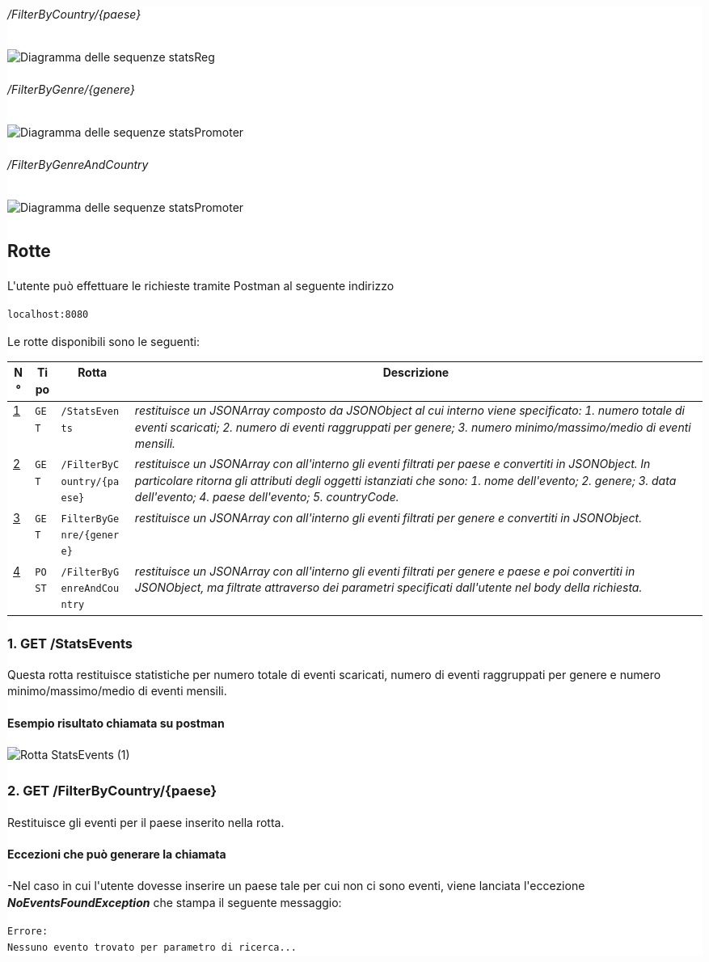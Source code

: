 ###### /FilterByCountry/{paese}
![Diagramma delle sequenze statsReg]()

###### /FilterByGenre/{genere}
![Diagramma delle sequenze statsPromoter]()

###### /FilterByGenreAndCountry
![Diagramma delle sequenze statsPromoter]()

## Rotte
L'utente può effettuare le richieste tramite Postman al seguente indirizzo
```
localhost:8080
```
Le rotte disponibili sono le seguenti:

N° | Tipo | Rotta | Descrizione
----- | ------------ | -------------------- | ----------------------
[1](#1) | ` GET ` | `/StatsEvents` | *restituisce un JSONArray composto da JSONObject al cui interno viene specificato: 1. numero totale di eventi scaricati; 2.  numero di eventi raggruppati per genere; 3. numero minimo/massimo/medio di eventi mensili.*
[2](#2) | ` GET ` | `/FilterByCountry/{paese}` | *restituisce un JSONArray con all'interno gli eventi filtrati per paese e convertiti in JSONObject. In particolare ritorna gli attributi degli oggetti istanziati che sono: 1. nome dell'evento; 2. genere; 3. data dell'evento; 4. paese dell'evento; 5. countryCode.*
[3](#3) | ` GET ` | `FilterByGenre/{genere}` | *restituisce un JSONArray con all'interno gli eventi filtrati per genere e convertiti in JSONObject.*
[4](#4) | ` POST ` | `/FilterByGenreAndCountry` | *restituisce un JSONArray con all'interno gli eventi filtrati per genere e paese e poi convertiti in JSONObject, ma filtrate attraverso dei parametri specificati dall'utente nel body della richiesta.*

### 1. GET /StatsEvents
Questa rotta restituisce statistiche per numero totale di eventi scaricati, numero di eventi raggruppati per genere e numero minimo/massimo/medio di eventi mensili.

#### Esempio risultato chiamata su postman
![Rotta StatsEvents (1)]( )


### 2. GET /FilterByCountry/{paese}
Restituisce gli eventi per il paese inserito nella rotta.

#### Eccezioni che può generare la chiamata

-Nel caso in cui l'utente dovesse inserire un paese tale per cui non ci sono eventi, viene lanciata l'eccezione ***NoEventsFoundException*** che stampa il seguente messaggio:

```
Errore:
Nessuno evento trovato per parametro di ricerca...
```
